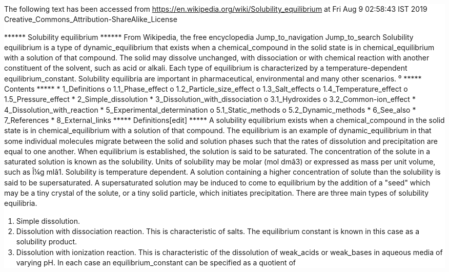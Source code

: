 The following text has been accessed from https://en.wikipedia.org/wiki/Solubility_equilibrium at Fri Aug 9 02:58:43 IST 2019
Creative_Commons_Attribution-ShareAlike_License




















****** Solubility equilibrium ******
From Wikipedia, the free encyclopedia
Jump_to_navigation Jump_to_search
Solubility equilibrium is a type of dynamic_equilibrium that exists when a
chemical_compound in the solid state is in chemical_equilibrium with a solution
of that compound. The solid may dissolve unchanged, with dissociation or with
chemical reaction with another constituent of the solvent, such as acid or
alkali. Each type of equilibrium is characterized by a temperature-dependent
equilibrium_constant. Solubility equilibria are important in pharmaceutical,
environmental and many other scenarios.
⁰
***** Contents *****
    * 1_Definitions
          o 1.1_Phase_effect
          o 1.2_Particle_size_effect
          o 1.3_Salt_effects
          o 1.4_Temperature_effect
          o 1.5_Pressure_effect
    * 2_Simple_dissolution
    * 3_Dissolution_with_dissociation
          o 3.1_Hydroxides
          o 3.2_Common-ion_effect
    * 4_Dissolution_with_reaction
    * 5_Experimental_determination
          o 5.1_Static_methods
          o 5.2_Dynamic_methods
    * 6_See_also
    * 7_References
    * 8_External_links
***** Definitions[edit] *****
A solubility equilibrium exists when a chemical_compound in the solid state is
in chemical_equilibrium with a solution of that compound. The equilibrium is an
example of dynamic_equilibrium in that some individual molecules migrate
between the solid and solution phases such that the rates of dissolution and
precipitation are equal to one another. When equilibrium is established, the
solution is said to be saturated. The concentration of the solute in a
saturated solution is known as the solubility. Units of solubility may be molar
(mol dmâ3) or expressed as mass per unit volume, such as Î¼g mlâ1.
Solubility is temperature dependent. A solution containing a higher
concentration of solute than the solubility is said to be supersaturated. A
supersaturated solution may be induced to come to equilibrium by the addition
of a "seed" which may be a tiny crystal of the solute, or a tiny solid
particle, which initiates precipitation.
There are three main types of solubility equilibria.
   1. Simple dissolution.
   2. Dissolution with dissociation reaction. This is characteristic of salts.
      The equilibrium constant is known in this case as a solubility product.
   3. Dissolution with ionization reaction. This is characteristic of the
      dissolution of weak_acids or weak_bases in aqueous media of varying pH.
In each case an equilibrium_constant can be specified as a quotient of